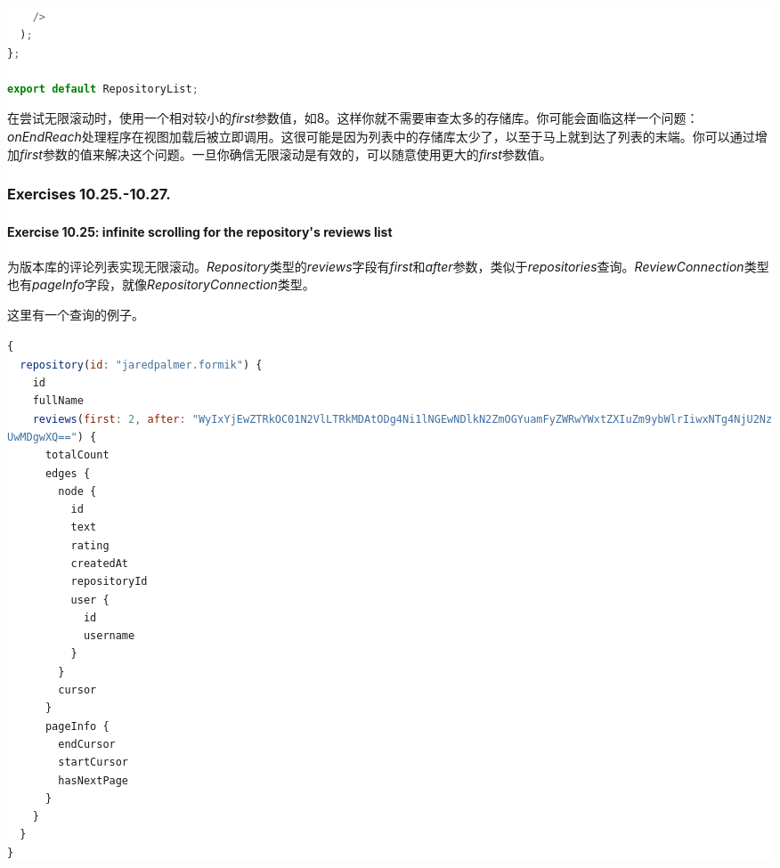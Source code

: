```javascript
    />
  );
};

export default RepositoryList;
```


 在尝试无限滚动时，使用一个相对较小的<em>first</em>参数值，如8。这样你就不需要审查太多的存储库。你可能会面临这样一个问题：<em>onEndReach</em>处理程序在视图加载后被立即调用。这很可能是因为列表中的存储库太少了，以至于马上就到达了列表的末端。你可以通过增加<em>first</em>参数的值来解决这个问题。一旦你确信无限滚动是有效的，可以随意使用更大的<em>first</em>参数值。

</div>

<div class="tasks">

### Exercises 10.25.-10.27.

#### Exercise 10.25: infinite scrolling for the repository's reviews list


 为版本库的评论列表实现无限滚动。<em>Repository</em>类型的<em>reviews</em>字段有<em>first</em>和<em>after</em>参数，类似于<em>repositories</em>查询。<em>ReviewConnection</em>类型也有<em>pageInfo</em>字段，就像<em>RepositoryConnection</em>类型。


 这里有一个查询的例子。

```javascript
{
  repository(id: "jaredpalmer.formik") {
    id
    fullName
    reviews(first: 2, after: "WyIxYjEwZTRkOC01N2VlLTRkMDAtODg4Ni1lNGEwNDlkN2ZmOGYuamFyZWRwYWxtZXIuZm9ybWlrIiwxNTg4NjU2NzUwMDgwXQ==") {
      totalCount
      edges {
        node {
          id
          text
          rating
          createdAt
          repositoryId
          user {
            id
            username
          }
        }
        cursor
      }
      pageInfo {
        endCursor
        startCursor
        hasNextPage
      }
    }
  }
}
```
